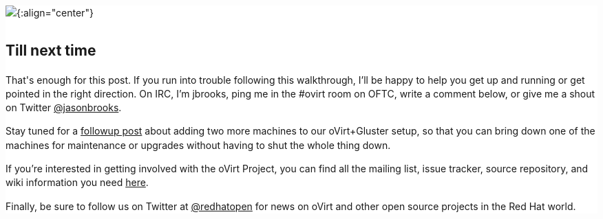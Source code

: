 ![](blog/ovirt34-run-vm-1d.png){:align="center"}


## Till next time

That's enough for this post. If you run into trouble following this walkthrough, I’ll be happy to help you get up and running or get pointed in the right direction. On IRC, I’m jbrooks, ping me in the #ovirt room on OFTC, write a comment below, or give me a shout on Twitter [@jasonbrooks](https://twitter.com/jasonbrooks).

Stay tuned for a [followup post](/blog/2014/11/up-and-running-with-ovirt-3-5-part-two/) about adding two more machines to our oVirt+Gluster setup, so that you can bring down one of the machines for maintenance or upgrades without having to shut the whole thing down.

If you’re interested in getting involved with the oVirt Project, you can find all the mailing list, issue tracker, source repository, and wiki information you need [here](http://www.ovirt.org/Community).

Finally, be sure to follow us on Twitter at [@redhatopen](https://twitter.com/redhatopen) for news on oVirt and other open source projects in the Red Hat world.